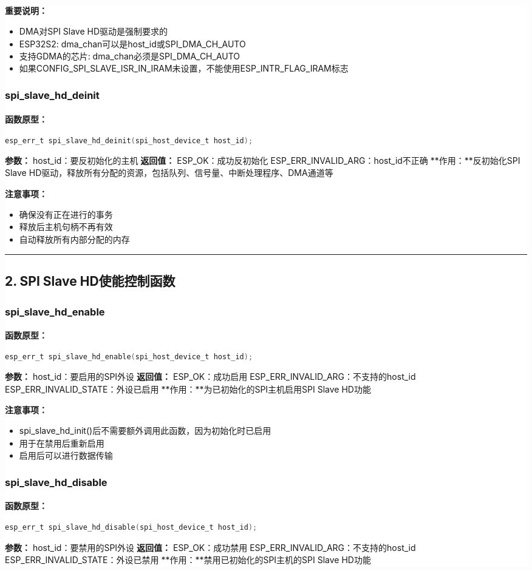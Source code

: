 **重要说明：**
- DMA对SPI Slave HD驱动是强制要求的
- ESP32S2: dma_chan可以是host_id或SPI_DMA_CH_AUTO
- 支持GDMA的芯片: dma_chan必须是SPI_DMA_CH_AUTO
- 如果CONFIG_SPI_SLAVE_ISR_IN_IRAM未设置，不能使用ESP_INTR_FLAG_IRAM标志

### spi_slave_hd_deinit
**函数原型：**
```c
esp_err_t spi_slave_hd_deinit(spi_host_device_t host_id);
```
**参数：**
host_id：要反初始化的主机
**返回值：**
ESP_OK：成功反初始化
ESP_ERR_INVALID_ARG：host_id不正确
**作用：**反初始化SPI Slave HD驱动，释放所有分配的资源，包括队列、信号量、中断处理程序、DMA通道等

**注意事项：**
- 确保没有正在进行的事务
- 释放后主机句柄不再有效
- 自动释放所有内部分配的内存

---

## 2. SPI Slave HD使能控制函数

### spi_slave_hd_enable
**函数原型：**
```c
esp_err_t spi_slave_hd_enable(spi_host_device_t host_id);
```
**参数：**
host_id：要启用的SPI外设
**返回值：**
ESP_OK：成功启用
ESP_ERR_INVALID_ARG：不支持的host_id
ESP_ERR_INVALID_STATE：外设已启用
**作用：**为已初始化的SPI主机启用SPI Slave HD功能

**注意事项：**
- spi_slave_hd_init()后不需要额外调用此函数，因为初始化时已启用
- 用于在禁用后重新启用
- 启用后可以进行数据传输

### spi_slave_hd_disable
**函数原型：**
```c
esp_err_t spi_slave_hd_disable(spi_host_device_t host_id);
```
**参数：**
host_id：要禁用的SPI外设
**返回值：**
ESP_OK：成功禁用
ESP_ERR_INVALID_ARG：不支持的host_id
ESP_ERR_INVALID_STATE：外设已禁用
**作用：**禁用已初始化的SPI主机的SPI Slave HD功能
